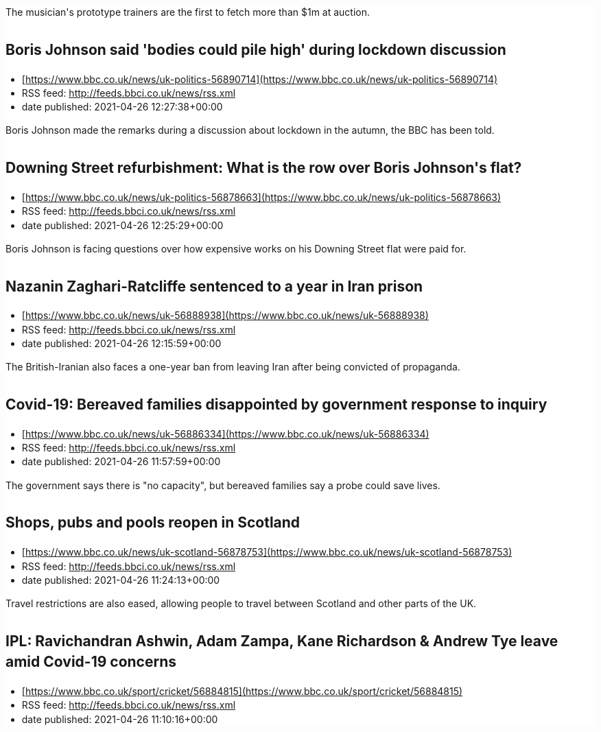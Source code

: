 The musician's prototype trainers are the first to fetch more than $1m at auction.

## Boris Johnson said 'bodies could pile high' during lockdown discussion
 - [https://www.bbc.co.uk/news/uk-politics-56890714](https://www.bbc.co.uk/news/uk-politics-56890714)
 - RSS feed: http://feeds.bbci.co.uk/news/rss.xml
 - date published: 2021-04-26 12:27:38+00:00

Boris Johnson made the remarks during a discussion about lockdown in the autumn, the BBC has been told.

## Downing Street refurbishment: What is the row over Boris Johnson's flat?
 - [https://www.bbc.co.uk/news/uk-politics-56878663](https://www.bbc.co.uk/news/uk-politics-56878663)
 - RSS feed: http://feeds.bbci.co.uk/news/rss.xml
 - date published: 2021-04-26 12:25:29+00:00

Boris Johnson is facing questions over how expensive works on his Downing Street flat were paid for.

## Nazanin Zaghari-Ratcliffe sentenced to a year in Iran prison
 - [https://www.bbc.co.uk/news/uk-56888938](https://www.bbc.co.uk/news/uk-56888938)
 - RSS feed: http://feeds.bbci.co.uk/news/rss.xml
 - date published: 2021-04-26 12:15:59+00:00

The British-Iranian also faces a one-year ban from leaving Iran after being convicted of propaganda.

## Covid-19: Bereaved families disappointed by government response to inquiry
 - [https://www.bbc.co.uk/news/uk-56886334](https://www.bbc.co.uk/news/uk-56886334)
 - RSS feed: http://feeds.bbci.co.uk/news/rss.xml
 - date published: 2021-04-26 11:57:59+00:00

The government says there is "no capacity", but bereaved families say a probe could save lives.

## Shops, pubs and pools reopen in Scotland
 - [https://www.bbc.co.uk/news/uk-scotland-56878753](https://www.bbc.co.uk/news/uk-scotland-56878753)
 - RSS feed: http://feeds.bbci.co.uk/news/rss.xml
 - date published: 2021-04-26 11:24:13+00:00

Travel restrictions are also eased, allowing people to travel between Scotland and other parts of the UK.

## IPL: Ravichandran Ashwin, Adam Zampa, Kane Richardson & Andrew Tye leave amid Covid-19 concerns
 - [https://www.bbc.co.uk/sport/cricket/56884815](https://www.bbc.co.uk/sport/cricket/56884815)
 - RSS feed: http://feeds.bbci.co.uk/news/rss.xml
 - date published: 2021-04-26 11:10:16+00:00
